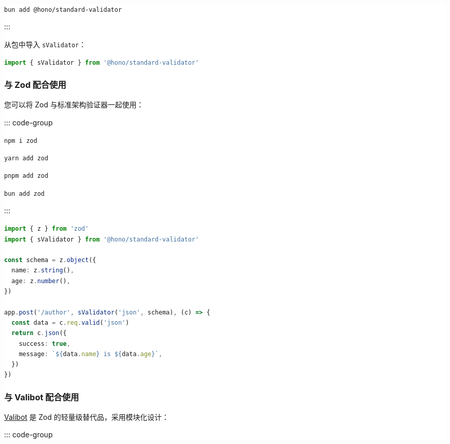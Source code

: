 ```sh [bun]
bun add @hono/standard-validator
```

:::

从包中导入 `sValidator`：

```ts
import { sValidator } from '@hono/standard-validator'
```

### 与 Zod 配合使用

您可以将 Zod 与标准架构验证器一起使用：

::: code-group

```sh [npm]
npm i zod
```

```sh [yarn]
yarn add zod
```

```sh [pnpm]
pnpm add zod
```

```sh [bun]
bun add zod
```

:::

```ts
import { z } from 'zod'
import { sValidator } from '@hono/standard-validator'

const schema = z.object({
  name: z.string(),
  age: z.number(),
})

app.post('/author', sValidator('json', schema), (c) => {
  const data = c.req.valid('json')
  return c.json({
    success: true,
    message: `${data.name} is ${data.age}`,
  })
})
```

### 与 Valibot 配合使用

[Valibot](https://valibot.dev/) 是 Zod 的轻量级替代品，采用模块化设计：

::: code-group
